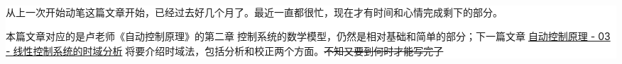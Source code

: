 从上一次开始动笔这篇文章开始，已经过去好几个月了。最近一直都很忙，现在才有时间和心情完成剩下的部分。

本篇文章对应的是卢老师《自动控制原理》的第二章 控制系统的数学模型，仍然是相对基础和简单的部分；下一篇文章 [自动控制原理 - 03 - 线性控制系统的时域分析]({{<siteurl>}}articles/2025/10/control-theory-review-03/) 将要介绍时域法，包括分析和校正两个方面。~~不知又要到何时才能写完了~~

[^1]: 实际上也可以由电流$i$的定义：单位时间内通过导线某一截面的电荷量$q$得$i = \frac{\mathrm{d} q}{\mathrm{d} t}$，从而得$u_r (t) = L \ddot{q} (t) + R\dot{q}(t) + \frac{1}{C} q(t)$。虽然同样能得到描述系统的二阶常微分方程，但这种形式中$q(t)$与我们要研究的输出$u_c (t)$之间的关联并不明显，故不使用。

[^2]: 这里是$G_1 (s) G_2 (s)$的简记；需要注意的是我们现在正使用拉普拉斯变换研究连续（模拟）控制系统，因此可以如此简记，在后面的章节涉及到$z$变换与离散（数字）系统时$G_1 (z) G_2 (z)$与$G_1 G_2 (z)$将具有不同的意义，应注意区分。

[^3]: 类似地，还有定义在输出端的误差：输出信号与期望输出信号的差。由于期望的输出信号无法直接在系统中得到，因此输出端误差更多地只有理论意义，而非实际存在的信号。国内哈工大在教学与考试中即使用输出端定义的误差（可参见裴润《自动控制原理（上册）》 第6页），与大部分其他教材有所不同。
